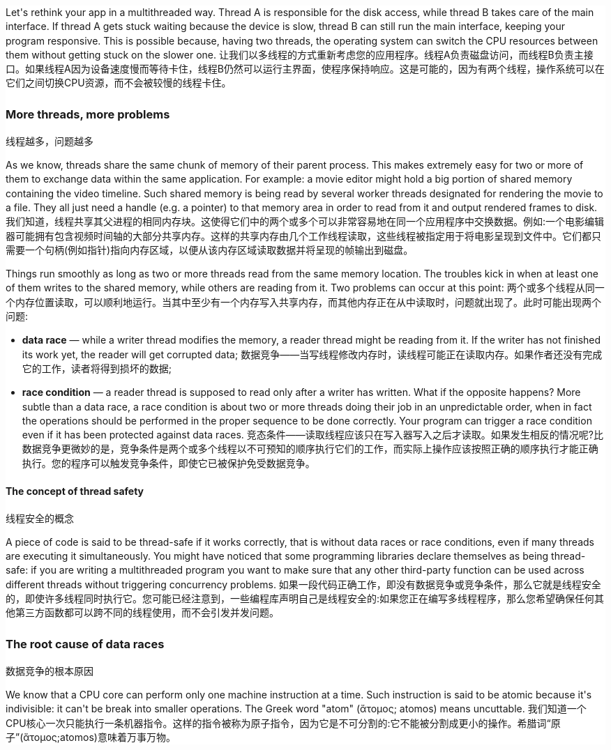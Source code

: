 Let's rethink your app in a multithreaded way. Thread A is responsible for the disk access, while thread B takes care of the main interface. If thread A gets stuck waiting because the device is slow, thread B can still run the main interface, keeping your program responsive. This is possible because, having two threads, the operating system can switch the CPU resources between them without getting stuck on the slower one.
让我们以多线程的方式重新考虑您的应用程序。线程A负责磁盘访问，而线程B负责主接口。如果线程A因为设备速度慢而等待卡住，线程B仍然可以运行主界面，使程序保持响应。这是可能的，因为有两个线程，操作系统可以在它们之间切换CPU资源，而不会被较慢的线程卡住。

### More threads, more problems
线程越多，问题越多

As we know, threads share the same chunk of memory of their parent process. This makes extremely easy for two or more of them to exchange data within the same application. For example: a movie editor might hold a big portion of shared memory containing the video timeline. Such shared memory is being read by several worker threads designated for rendering the movie to a file. They all just need a handle (e.g. a pointer) to that memory area in order to read from it and output rendered frames to disk.
我们知道，线程共享其父进程的相同内存块。这使得它们中的两个或多个可以非常容易地在同一个应用程序中交换数据。例如:一个电影编辑器可能拥有包含视频时间轴的大部分共享内存。这样的共享内存由几个工作线程读取，这些线程被指定用于将电影呈现到文件中。它们都只需要一个句柄(例如指针)指向内存区域，以便从该内存区域读取数据并将呈现的帧输出到磁盘。

Things run smoothly as long as two or more threads read from the same memory location. The troubles kick in when at least one of them writes to the shared memory, while others are reading from it. Two problems can occur at this point:
两个或多个线程从同一个内存位置读取，可以顺利地运行。当其中至少有一个内存写入共享内存，而其他内存正在从中读取时，问题就出现了。此时可能出现两个问题:

* **data race** — while a writer thread modifies the memory, a reader thread might be reading from it. If the writer has not finished its work yet, the reader will get corrupted data;
数据竞争——当写线程修改内存时，读线程可能正在读取内存。如果作者还没有完成它的工作，读者将得到损坏的数据;

* **race condition** — a reader thread is supposed to read only after a writer has written. What if the opposite happens? More subtle than a data race, a race condition is about two or more threads doing their job in an unpredictable order, when in fact the operations should be performed in the proper sequence to be done correctly. Your program can trigger a race condition even if it has been protected against data races.
竞态条件——读取线程应该只在写入器写入之后才读取。如果发生相反的情况呢?比数据竞争更微妙的是，竞争条件是两个或多个线程以不可预知的顺序执行它们的工作，而实际上操作应该按照正确的顺序执行才能正确执行。您的程序可以触发竞争条件，即使它已被保护免受数据竞争。

#### The concept of thread safety
线程安全的概念

A piece of code is said to be thread-safe if it works correctly, that is without data races or race conditions, even if many threads are executing it simultaneously. You might have noticed that some programming libraries declare themselves as being thread-safe: if you are writing a multithreaded program you want to make sure that any other third-party function can be used across different threads without triggering concurrency problems.
如果一段代码正确工作，即没有数据竞争或竞争条件，那么它就是线程安全的，即使许多线程同时执行它。您可能已经注意到，一些编程库声明自己是线程安全的:如果您正在编写多线程程序，那么您希望确保任何其他第三方函数都可以跨不同的线程使用，而不会引发并发问题。

### The root cause of data races
数据竞争的根本原因

We know that a CPU core can perform only one machine instruction at a time. Such instruction is said to be atomic because it's indivisible: it can't be break into smaller operations. The Greek word "atom" (ἄτομος; atomos) means uncuttable.
我们知道一个CPU核心一次只能执行一条机器指令。这样的指令被称为原子指令，因为它是不可分割的:它不能被分割成更小的操作。希腊词“原子”(ἄτομος;atomos)意味着万事万物。
